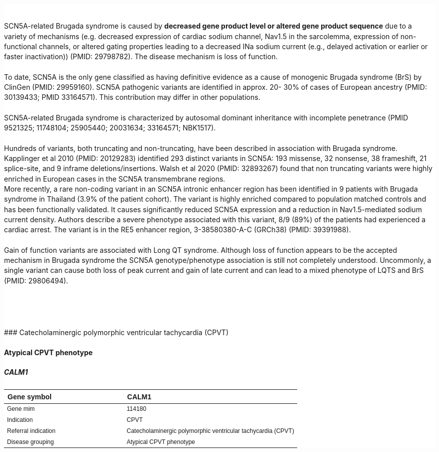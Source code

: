   <tr>
   <td style="text-align:left;"> <br> 

SCN5A-related Brugada syndrome is caused by **decreased gene product level or altered gene product sequence** due to a variety of mechanisms (e.g. decreased expression of cardiac sodium channel, Nav1.5 in the sarcolemma, expression of non-functional channels, or altered gating properties leading to a decreased INa sodium current (e.g., delayed activation or earlier or faster inactivation)) (PMID: 29798782). The disease mechanism is loss of function. <br><br> To date, SCN5A is the only gene classified as having definitive evidence as a cause of monogenic Brugada syndrome (BrS) by ClinGen (PMID: 29959160). SCN5A pathogenic variants are identified in approx. 20- 30% of cases of European ancestry (PMID: 30139433; PMID 33164571). This contribution may differ in other populations. <br><br> SCN5A-related Brugada syndrome is characterized by autosomal dominant inheritance with incomplete penetrance (PMID 9521325; 11748104; 25905440; 20031634; 33164571; NBK1517). <br><br>Hundreds of variants, both truncating and non-truncating, have been described in association with Brugada syndrome. Kapplinger et al 2010 (PMID: 20129283) identified 293 distinct variants in SCN5A: 193 missense, 32 nonsense, 38 frameshift, 21 splice-site, and 9 inframe deletions/insertions. Walsh et al 2020 (PMID: 32893267) found that non truncating variants were highly enriched in European cases in the SCN5A transmembrane regions.<br> More recently, a rare non-coding variant in an SCN5A intronic enhancer region has been identified in 9 patients with Brugada syndrome in Thailand (3.9% of the patient cohort). The variant is highly enriched compared to population matched controls and has been functionally validated. It causes significantly reduced SCN5A expression and a reduction in Nav1.5-mediated sodium current density. Authors describe a severe phenotype associated with this variant, 8/9 (89%) of the patients had experienced a cardiac arrest. The variant is in the RE5 enhancer region, 3-38580380-A-C (GRCh38) (PMID: 39391988).<br><br> Gain of function variants are associated with Long QT syndrome. Although loss of function appears to be the accepted mechanism in Brugada syndrome the SCN5A genotype/phenotype association is still not completely understood. Uncommonly, a single variant can cause both loss of peak current and gain of late current and can lead to a mixed phenotype of LQTS and BrS (PMID: 29806494). </td>
  </tr>
</tbody>
</table>
<br>
<p style="page-break-before: always;">&nbsp;</p>### Catecholaminergic polymorphic ventricular tachycardia (CPVT) 

#### Atypical CPVT phenotype 

##### CALM1 

<table class="table table-striped table-condensed" style="font-size: 12px; font-family: sans-serif; margin-left: auto; margin-right: auto;">
 <thead>
  <tr>
   <th style="text-align:left;font-weight: bold;font-size: 14px;"> Gene symbol </th>
   <th style="text-align:left;font-weight: bold;font-size: 14px;"> CALM1 </th>
  </tr>
 </thead>
<tbody>
  <tr>
   <td style="text-align:left;width: 6cm; "> Gene mim </td>
   <td style="text-align:left;"> 114180 </td>
  </tr>
  <tr>
   <td style="text-align:left;width: 6cm; "> Indication </td>
   <td style="text-align:left;"> CPVT </td>
  </tr>
  <tr>
   <td style="text-align:left;width: 6cm; "> Referral indication </td>
   <td style="text-align:left;"> Catecholaminergic polymorphic ventricular tachycardia (CPVT) </td>
  </tr>
  <tr>
   <td style="text-align:left;width: 6cm; "> Disease grouping </td>
   <td style="text-align:left;"> Atypical CPVT phenotype </td>
  </tr>
  <tr>